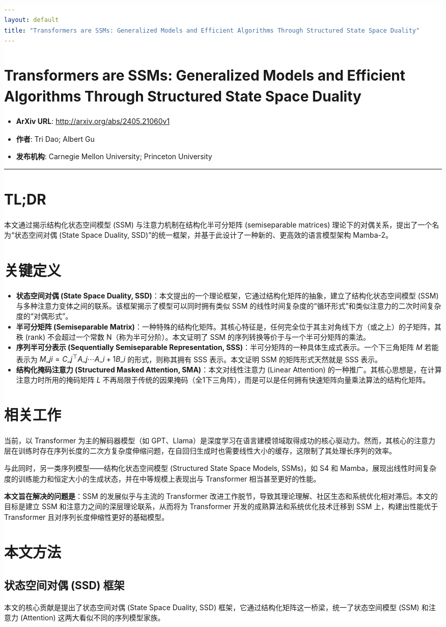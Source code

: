 ```yaml
---
layout: default
title: "Transformers are SSMs: Generalized Models and Efficient Algorithms Through Structured State Space Duality"
---
```


# Transformers are SSMs: Generalized Models and Efficient Algorithms Through Structured State Space Duality

- **ArXiv URL**: http://arxiv.org/abs/2405.21060v1

- **作者**: Tri Dao; Albert Gu

- **发布机构**: Carnegie Mellon University; Princeton University

---

# TL;DR
本文通过揭示结构化状态空间模型 (SSM) 与注意力机制在结构化半可分矩阵 (semiseparable matrices) 理论下的对偶关系，提出了一个名为“状态空间对偶 (State Space Duality, SSD)”的统一框架，并基于此设计了一种新的、更高效的语言模型架构 Mamba-2。

# 关键定义
*   **状态空间对偶 (State Space Duality, SSD)**：本文提出的一个理论框架，它通过结构化矩阵的抽象，建立了结构化状态空间模型 (SSM) 与多种注意力变体之间的联系。该框架揭示了模型可以同时拥有类似 SSM 的线性时间复杂度的“循环形式”和类似注意力的二次时间复杂度的“对偶形式”。
*   **半可分矩阵 (Semiseparable Matrix)**：一种特殊的结构化矩阵。其核心特征是，任何完全位于其主对角线下方（或之上）的子矩阵，其秩 (rank) 不会超过一个常数 N（称为半可分阶）。本文证明了 SSM 的序列转换等价于与一个半可分矩阵的乘法。
*   **序列半可分表示 (Sequentially Semiseparable Representation, SSS)**：半可分矩阵的一种具体生成式表示。一个下三角矩阵 $M$ 若能表示为 $M\_{ji} = C\_j^{\top} A\_j \cdots A\_{i+1} B\_i$ 的形式，则称其拥有 SSS 表示。本文证明 SSM 的矩阵形式天然就是 SSS 表示。
*   **结构化掩码注意力 (Structured Masked Attention, SMA)**：本文对线性注意力 (Linear Attention) 的一种推广。其核心思想是，在计算注意力时所用的掩码矩阵 $L$ 不再局限于传统的因果掩码（全1下三角阵），而是可以是任何拥有快速矩阵向量乘法算法的结构化矩阵。

# 相关工作
当前，以 Transformer 为主的解码器模型（如 GPT、Llama）是深度学习在语言建模领域取得成功的核心驱动力。然而，其核心的注意力层在训练时存在序列长度的二次方复杂度伸缩问题，在自回归生成时也需要线性大小的缓存，这限制了其处理长序列的效率。

与此同时，另一类序列模型——结构化状态空间模型 (Structured State Space Models, SSMs)，如 S4 和 Mamba，展现出线性时间复杂度的训练能力和恒定大小的生成状态，并在中等规模上表现出与 Transformer 相当甚至更好的性能。

**本文旨在解决的问题是**：SSM 的发展似乎与主流的 Transformer 改进工作脱节，导致其理论理解、社区生态和系统优化相对滞后。本文的目标是建立 SSM 和注意力之间的深层理论联系，从而将为 Transformer 开发的成熟算法和系统优化技术迁移到 SSM 上，构建出性能优于 Transformer 且对序列长度伸缩性更好的基础模型。

# 本文方法

## 状态空间对偶 (SSD) 框架
本文的核心贡献是提出了状态空间对偶 (State Space Duality, SSD) 框架，它通过结构化矩阵这一桥梁，统一了状态空间模型 (SSM) 和注意力 (Attention) 这两大看似不同的序列模型家族。
